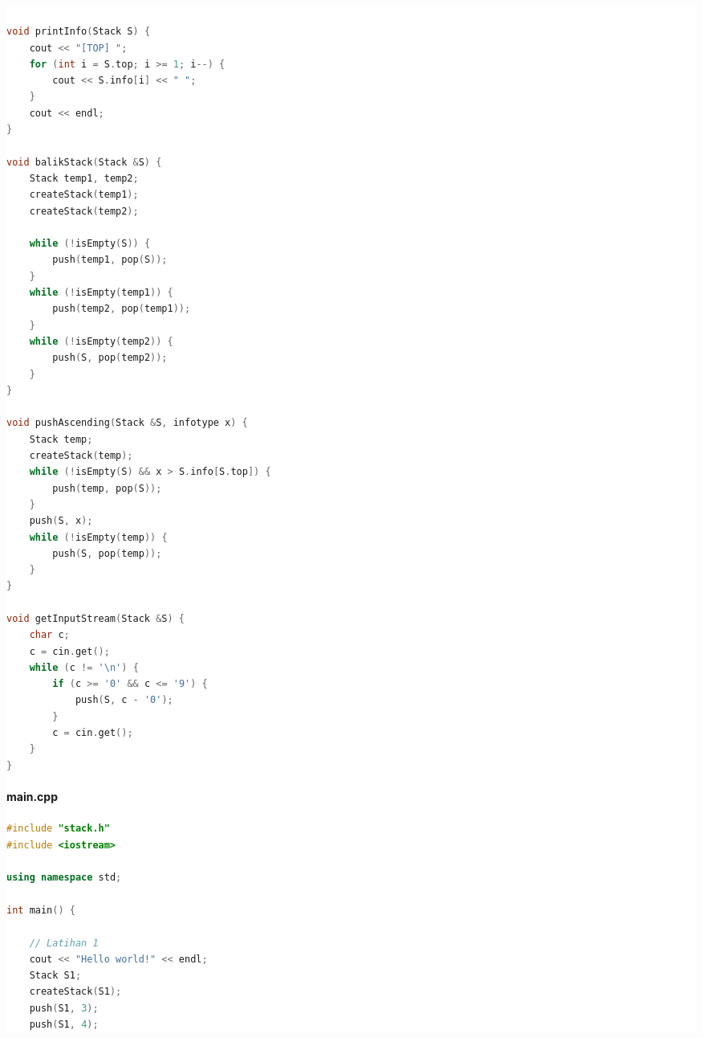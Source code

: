 ```c++

void printInfo(Stack S) {
    cout << "[TOP] "; 
    for (int i = S.top; i >= 1; i--) {
        cout << S.info[i] << " "; 
    }
    cout << endl; 
}

void balikStack(Stack &S) {
    Stack temp1, temp2;
    createStack(temp1);
    createStack(temp2);

    while (!isEmpty(S)) {
        push(temp1, pop(S));
    }
    while (!isEmpty(temp1)) {
        push(temp2, pop(temp1));
    }
    while (!isEmpty(temp2)) {
        push(S, pop(temp2));
    }
}

void pushAscending(Stack &S, infotype x) {
    Stack temp;
    createStack(temp);
    while (!isEmpty(S) && x > S.info[S.top]) {
        push(temp, pop(S));
    }
    push(S, x);
    while (!isEmpty(temp)) {
        push(S, pop(temp));
    }
}

void getInputStream(Stack &S) {
    char c;
    c = cin.get(); 
    while (c != '\n') {
        if (c >= '0' && c <= '9') {
            push(S, c - '0');
        }
        c = cin.get(); 
    }
}
```
#### main.cpp
```c++
#include "stack.h"
#include <iostream>

using namespace std;

int main() {
    
    // Latihan 1
    cout << "Hello world!" << endl; 
    Stack S1;
    createStack(S1); 
    push(S1, 3);     
    push(S1, 4);     
```